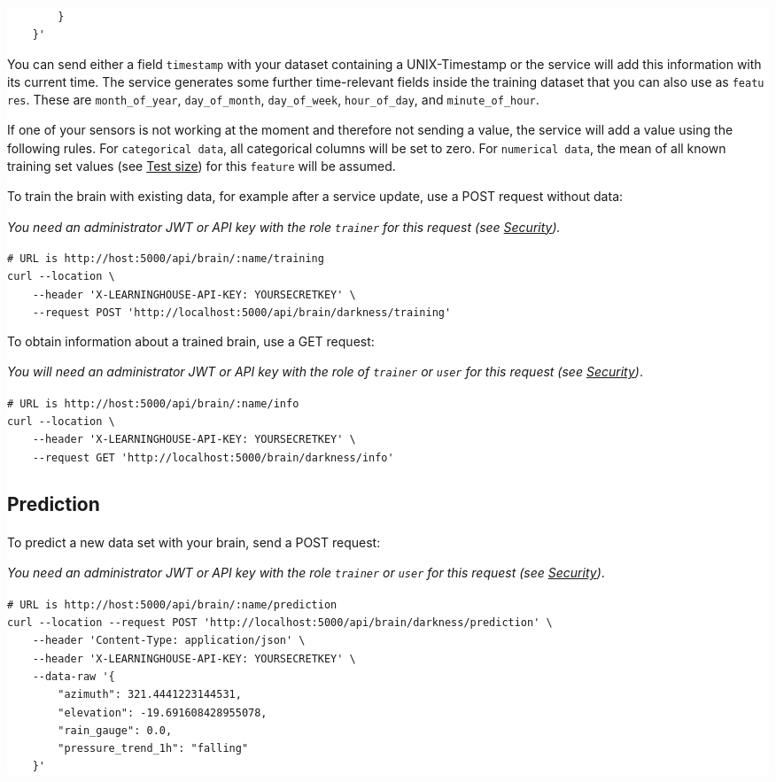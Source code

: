 ```
        }
    }'
```

You can send either a field `timestamp` with your dataset containing a UNIX-Timestamp or the service will add this information with its current time. The service generates some further time-relevant fields inside the training dataset that you can also use as `features`. These are `month_of_year`, `day_of_month`, `day_of_week`, `hour_of_day`, and `minute_of_hour`.

If one of your sensors is not working at the moment and therefore not sending a value, the service will add a value using the following rules. For `categorical data`, all categorical columns will be set to zero. For `numerical data`, the mean of all known training set values (see [Test size](#test-size)) for this `feature` will be assumed.

To train the brain with existing data, for example after a service update, use a POST request without data:

_You need an administrator JWT or API key with the role `trainer` for this request (see [Security](#security))._

```
# URL is http://host:5000/api/brain/:name/training
curl --location \
    --header 'X-LEARNINGHOUSE-API-KEY: YOURSECRETKEY' \
    --request POST 'http://localhost:5000/api/brain/darkness/training'
```

To obtain information about a trained brain, use a GET request:

_You will need an administrator JWT or API key with the role of `trainer` or `user` for this request (see [Security](#security))_.

```
# URL is http://host:5000/api/brain/:name/info
curl --location \
    --header 'X-LEARNINGHOUSE-API-KEY: YOURSECRETKEY' \ 
    --request GET 'http://localhost:5000/brain/darkness/info'
```

## Prediction

To predict a new data set with your brain, send a POST request:

_You need an administrator JWT or API key with the role `trainer` or `user` for this request (see [Security](#security))_.

```
# URL is http://host:5000/api/brain/:name/prediction
curl --location --request POST 'http://localhost:5000/api/brain/darkness/prediction' \
    --header 'Content-Type: application/json' \
    --header 'X-LEARNINGHOUSE-API-KEY: YOURSECRETKEY' \
    --data-raw '{    
        "azimuth": 321.4441223144531,
        "elevation": -19.691608428955078,
        "rain_gauge": 0.0,
        "pressure_trend_1h": "falling"
    }'
```
